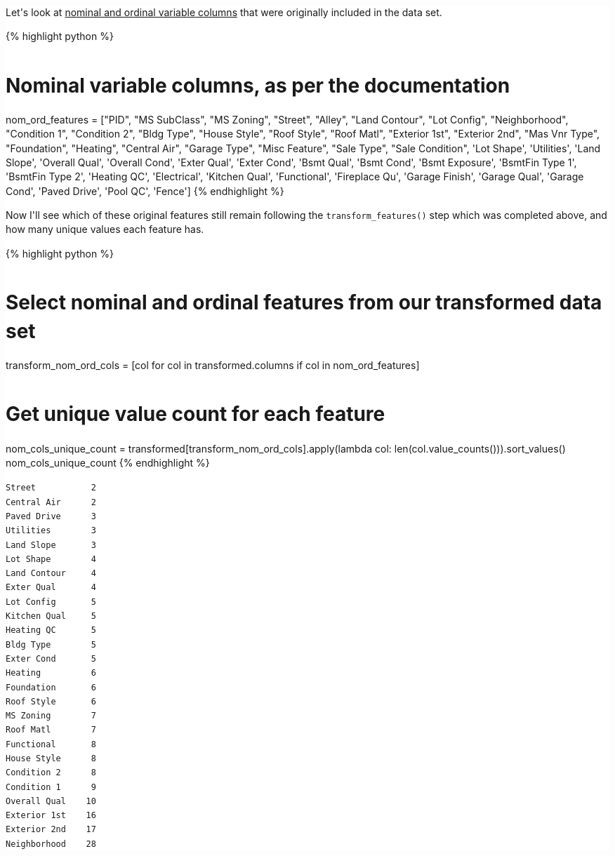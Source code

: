 
Let's look at [nominal and ordinal variable columns](http://jse.amstat.org/v19n3/decock/DataDocumentation.txt) that were originally included in the data set.

{% highlight python %}
# Nominal variable columns, as per the documentation
nom_ord_features = ["PID", "MS SubClass", "MS Zoning", "Street", "Alley", "Land Contour", "Lot Config", "Neighborhood", 
                    "Condition 1", "Condition 2", "Bldg Type", "House Style", "Roof Style", "Roof Matl", "Exterior 1st", 
                    "Exterior 2nd", "Mas Vnr Type", "Foundation", "Heating", "Central Air", "Garage Type", 
                    "Misc Feature", "Sale Type", "Sale Condition", 'Lot Shape', 'Utilities', 'Land Slope', 'Overall Qual', 'Overall Cond', 'Exter Qual', 'Exter Cond', 
                    'Bsmt Qual', 'Bsmt Cond', 'Bsmt Exposure', 'BsmtFin Type 1', 'BsmtFin Type 2', 'Heating QC', 'Electrical', 
                   'Kitchen Qual', 'Functional', 'Fireplace Qu', 'Garage Finish', 'Garage Qual', 'Garage Cond', 'Paved Drive',
                   'Pool QC', 'Fence']
{% endhighlight %}

Now I'll see which of these original features still remain following the `transform_features()` step which was completed above, and how many unique values each feature has.

{% highlight python %}
# Select nominal and ordinal features from our transformed data set
transform_nom_ord_cols = [col for col in transformed.columns if col in nom_ord_features]

# Get unique value count for each feature
nom_cols_unique_count = transformed[transform_nom_ord_cols].apply(lambda col: len(col.value_counts())).sort_values()
nom_cols_unique_count
{% endhighlight %}


```
Street           2
Central Air      2
Paved Drive      3
Utilities        3
Land Slope       3
Lot Shape        4
Land Contour     4
Exter Qual       4
Lot Config       5
Kitchen Qual     5
Heating QC       5
Bldg Type        5
Exter Cond       5
Heating          6
Foundation       6
Roof Style       6
MS Zoning        7
Roof Matl        7
Functional       8
House Style      8
Condition 2      8
Condition 1      9
Overall Qual    10
Exterior 1st    16
Exterior 2nd    17
Neighborhood    28
```